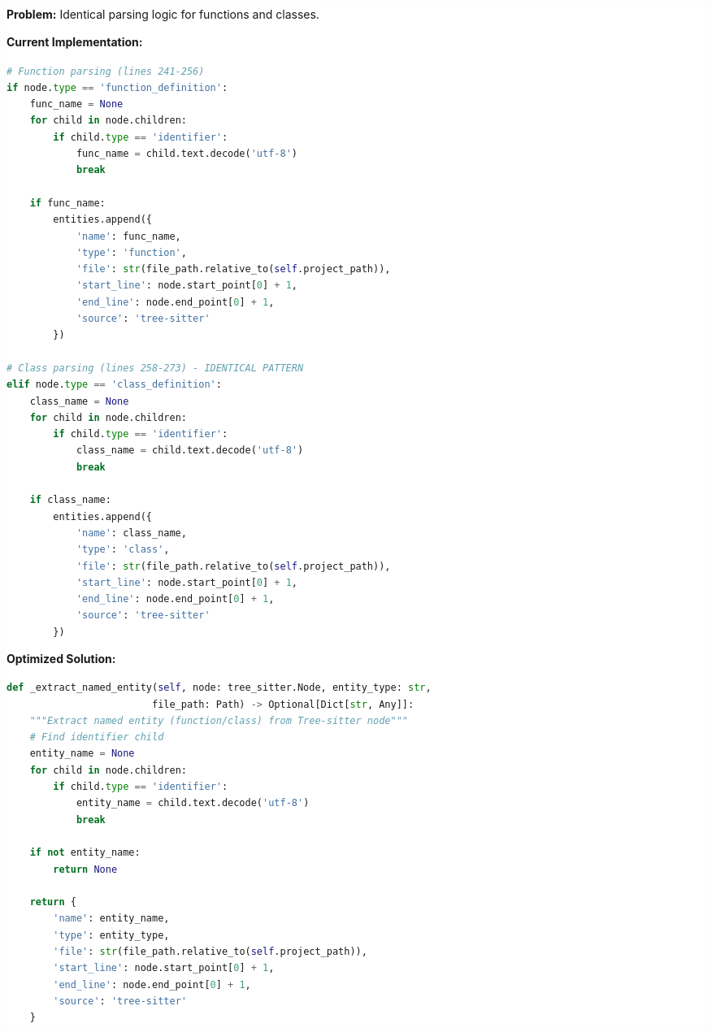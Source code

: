 **Problem:** Identical parsing logic for functions and classes.

**Current Implementation:**
```python
# Function parsing (lines 241-256)
if node.type == 'function_definition':
    func_name = None
    for child in node.children:
        if child.type == 'identifier':
            func_name = child.text.decode('utf-8')
            break
    
    if func_name:
        entities.append({
            'name': func_name,
            'type': 'function',
            'file': str(file_path.relative_to(self.project_path)),
            'start_line': node.start_point[0] + 1,
            'end_line': node.end_point[0] + 1,
            'source': 'tree-sitter'
        })

# Class parsing (lines 258-273) - IDENTICAL PATTERN
elif node.type == 'class_definition':
    class_name = None
    for child in node.children:
        if child.type == 'identifier':
            class_name = child.text.decode('utf-8')
            break
    
    if class_name:
        entities.append({
            'name': class_name,
            'type': 'class',
            'file': str(file_path.relative_to(self.project_path)),
            'start_line': node.start_point[0] + 1,
            'end_line': node.end_point[0] + 1,
            'source': 'tree-sitter'
        })
```

**Optimized Solution:**
```python
def _extract_named_entity(self, node: tree_sitter.Node, entity_type: str, 
                         file_path: Path) -> Optional[Dict[str, Any]]:
    """Extract named entity (function/class) from Tree-sitter node"""
    # Find identifier child
    entity_name = None
    for child in node.children:
        if child.type == 'identifier':
            entity_name = child.text.decode('utf-8')
            break
    
    if not entity_name:
        return None
    
    return {
        'name': entity_name,
        'type': entity_type,
        'file': str(file_path.relative_to(self.project_path)),
        'start_line': node.start_point[0] + 1,
        'end_line': node.end_point[0] + 1,
        'source': 'tree-sitter'
    }

```
